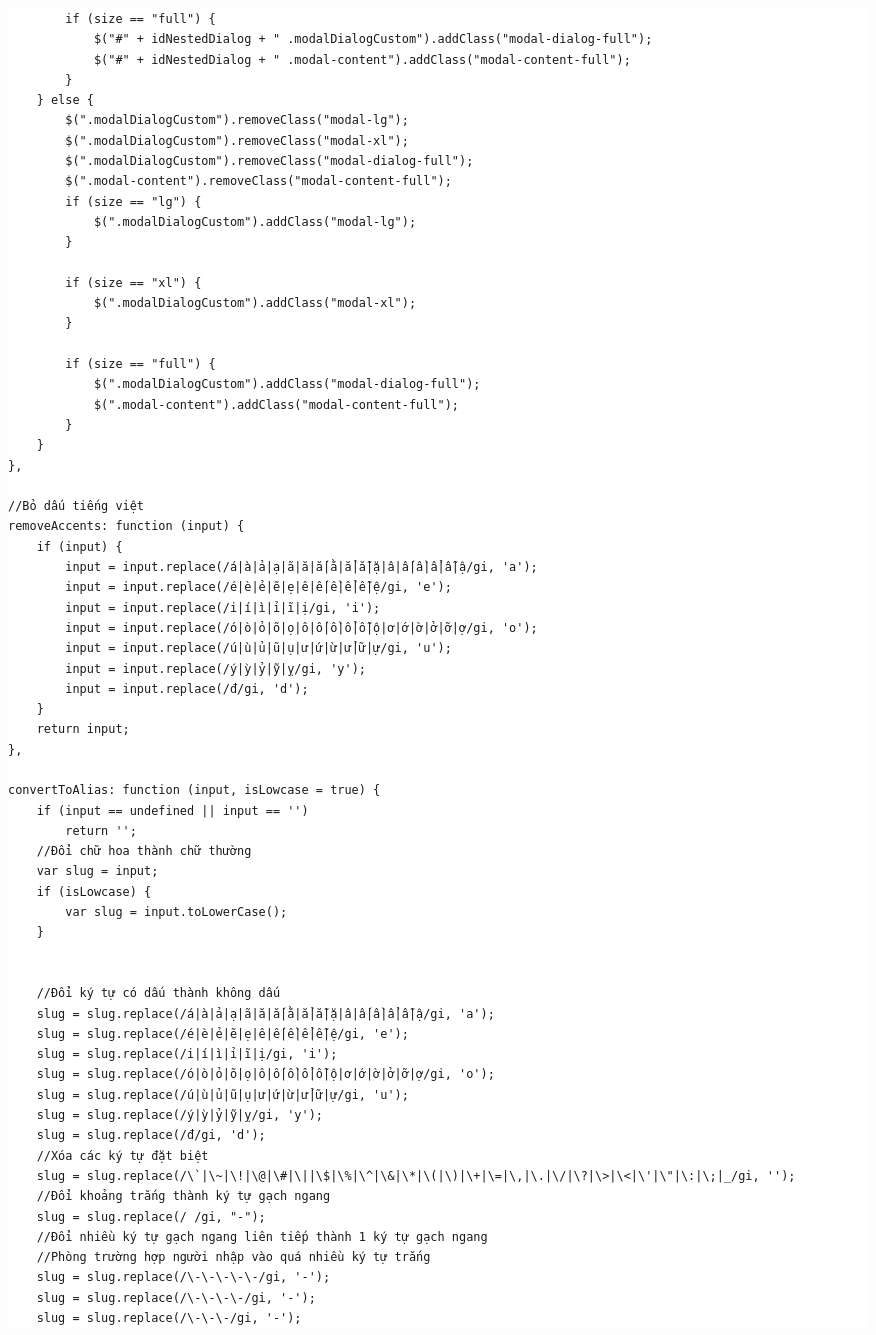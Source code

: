             if (size == "full") {
                $("#" + idNestedDialog + " .modalDialogCustom").addClass("modal-dialog-full");
                $("#" + idNestedDialog + " .modal-content").addClass("modal-content-full");
            }
        } else {
            $(".modalDialogCustom").removeClass("modal-lg");
            $(".modalDialogCustom").removeClass("modal-xl");
            $(".modalDialogCustom").removeClass("modal-dialog-full");
            $(".modal-content").removeClass("modal-content-full");
            if (size == "lg") {
                $(".modalDialogCustom").addClass("modal-lg");
            }

            if (size == "xl") {
                $(".modalDialogCustom").addClass("modal-xl");
            }

            if (size == "full") {
                $(".modalDialogCustom").addClass("modal-dialog-full");
                $(".modal-content").addClass("modal-content-full");
            }
        }
    },

    //Bỏ dấu tiếng việt
    removeAccents: function (input) {
        if (input) {
            input = input.replace(/á|à|ả|ạ|ã|ă|ắ|ằ|ẳ|ẵ|ặ|â|ấ|ầ|ẩ|ẫ|ậ/gi, 'a');
            input = input.replace(/é|è|ẻ|ẽ|ẹ|ê|ế|ề|ể|ễ|ệ/gi, 'e');
            input = input.replace(/i|í|ì|ỉ|ĩ|ị/gi, 'i');
            input = input.replace(/ó|ò|ỏ|õ|ọ|ô|ố|ồ|ổ|ỗ|ộ|ơ|ớ|ờ|ở|ỡ|ợ/gi, 'o');
            input = input.replace(/ú|ù|ủ|ũ|ụ|ư|ứ|ừ|ử|ữ|ự/gi, 'u');
            input = input.replace(/ý|ỳ|ỷ|ỹ|ỵ/gi, 'y');
            input = input.replace(/đ/gi, 'd');
        }
        return input;
    },

    convertToAlias: function (input, isLowcase = true) {
        if (input == undefined || input == '')
            return '';
        //Đổi chữ hoa thành chữ thường
        var slug = input;
        if (isLowcase) {
            var slug = input.toLowerCase();
        }


        //Đổi ký tự có dấu thành không dấu
        slug = slug.replace(/á|à|ả|ạ|ã|ă|ắ|ằ|ẳ|ẵ|ặ|â|ấ|ầ|ẩ|ẫ|ậ/gi, 'a');
        slug = slug.replace(/é|è|ẻ|ẽ|ẹ|ê|ế|ề|ể|ễ|ệ/gi, 'e');
        slug = slug.replace(/i|í|ì|ỉ|ĩ|ị/gi, 'i');
        slug = slug.replace(/ó|ò|ỏ|õ|ọ|ô|ố|ồ|ổ|ỗ|ộ|ơ|ớ|ờ|ở|ỡ|ợ/gi, 'o');
        slug = slug.replace(/ú|ù|ủ|ũ|ụ|ư|ứ|ừ|ử|ữ|ự/gi, 'u');
        slug = slug.replace(/ý|ỳ|ỷ|ỹ|ỵ/gi, 'y');
        slug = slug.replace(/đ/gi, 'd');
        //Xóa các ký tự đặt biệt
        slug = slug.replace(/\`|\~|\!|\@|\#|\||\$|\%|\^|\&|\*|\(|\)|\+|\=|\,|\.|\/|\?|\>|\<|\'|\"|\:|\;|_/gi, '');
        //Đổi khoảng trắng thành ký tự gạch ngang
        slug = slug.replace(/ /gi, "-");
        //Đổi nhiều ký tự gạch ngang liên tiếp thành 1 ký tự gạch ngang
        //Phòng trường hợp người nhập vào quá nhiều ký tự trắng
        slug = slug.replace(/\-\-\-\-\-/gi, '-');
        slug = slug.replace(/\-\-\-\-/gi, '-');
        slug = slug.replace(/\-\-\-/gi, '-');